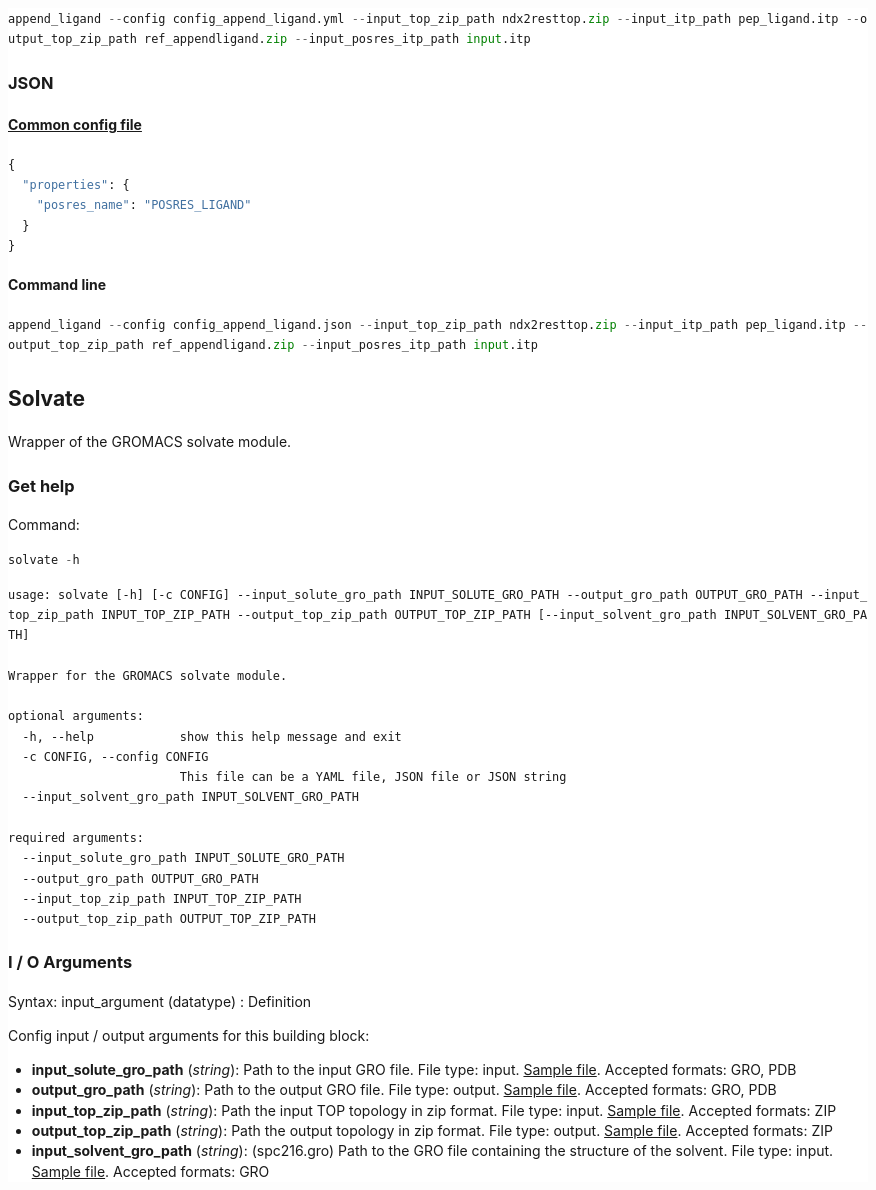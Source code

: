 ```python
append_ligand --config config_append_ligand.yml --input_top_zip_path ndx2resttop.zip --input_itp_path pep_ligand.itp --output_top_zip_path ref_appendligand.zip --input_posres_itp_path input.itp
```
### JSON
#### [Common config file](https://github.com/bioexcel/biobb_gromacs/blob/master/biobb_gromacs/test/data/config/config_append_ligand.json)
```python
{
  "properties": {
    "posres_name": "POSRES_LIGAND"
  }
}
```
#### Command line
```python
append_ligand --config config_append_ligand.json --input_top_zip_path ndx2resttop.zip --input_itp_path pep_ligand.itp --output_top_zip_path ref_appendligand.zip --input_posres_itp_path input.itp
```

## Solvate
Wrapper of the GROMACS solvate module.
### Get help
Command:
```python
solvate -h
```
    usage: solvate [-h] [-c CONFIG] --input_solute_gro_path INPUT_SOLUTE_GRO_PATH --output_gro_path OUTPUT_GRO_PATH --input_top_zip_path INPUT_TOP_ZIP_PATH --output_top_zip_path OUTPUT_TOP_ZIP_PATH [--input_solvent_gro_path INPUT_SOLVENT_GRO_PATH]
    
    Wrapper for the GROMACS solvate module.
    
    optional arguments:
      -h, --help            show this help message and exit
      -c CONFIG, --config CONFIG
                            This file can be a YAML file, JSON file or JSON string
      --input_solvent_gro_path INPUT_SOLVENT_GRO_PATH
    
    required arguments:
      --input_solute_gro_path INPUT_SOLUTE_GRO_PATH
      --output_gro_path OUTPUT_GRO_PATH
      --input_top_zip_path INPUT_TOP_ZIP_PATH
      --output_top_zip_path OUTPUT_TOP_ZIP_PATH
### I / O Arguments
Syntax: input_argument (datatype) : Definition

Config input / output arguments for this building block:
* **input_solute_gro_path** (*string*): Path to the input GRO file. File type: input. [Sample file](https://github.com/bioexcel/biobb_gromacs/raw/master/biobb_gromacs/test/data/gromacs/solvate.gro). Accepted formats: GRO, PDB
* **output_gro_path** (*string*): Path to the output GRO file. File type: output. [Sample file](https://github.com/bioexcel/biobb_gromacs/raw/master/biobb_gromacs/test/reference/gromacs/ref_solvate.gro). Accepted formats: GRO, PDB
* **input_top_zip_path** (*string*): Path the input TOP topology in zip format. File type: input. [Sample file](https://github.com/bioexcel/biobb_gromacs/raw/master/biobb_gromacs/test/data/gromacs/solvate.zip). Accepted formats: ZIP
* **output_top_zip_path** (*string*): Path the output topology in zip format. File type: output. [Sample file](https://github.com/bioexcel/biobb_gromacs/raw/master/biobb_gromacs/test/reference/gromacs/ref_solvate.zip). Accepted formats: ZIP
* **input_solvent_gro_path** (*string*): (spc216.gro) Path to the GRO file containing the structure of the solvent. File type: input. [Sample file](None). Accepted formats: GRO